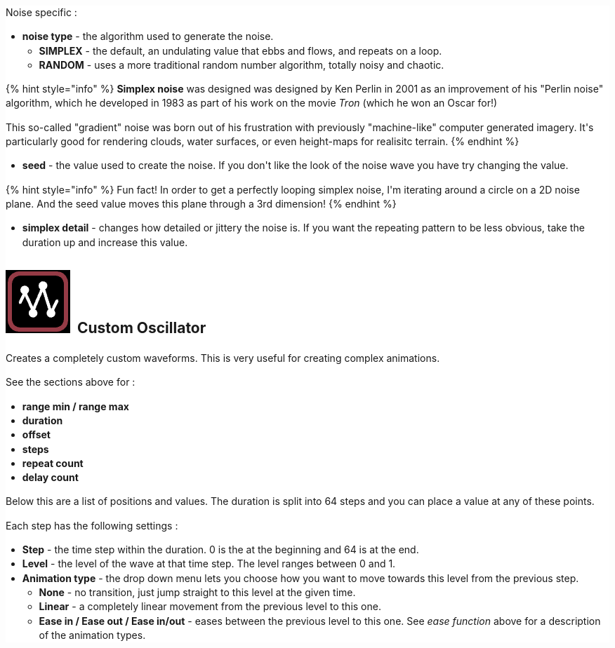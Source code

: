 Noise specific :&#x20;

* **noise type** - the algorithm used to generate the noise.&#x20;
  * **SIMPLEX** - the default, an undulating value that ebbs and flows, and repeats on a loop.&#x20;
  * **RANDOM** - uses a more traditional random number algorithm, totally noisy and chaotic.&#x20;

{% hint style="info" %}
**Simplex noise** was designed was designed by Ken Perlin in 2001 as an improvement of his "Perlin noise" algorithm, which he developed in 1983 as part of his work on the movie _Tron_ (which he won an Oscar for!)

This so-called "gradient" noise was born out of his frustration with previously "machine-like" computer generated imagery. It's particularly good for rendering clouds, water surfaces, or even height-maps for realisitc terrain.&#x20;
{% endhint %}

* **seed** - the value used to create the noise. If you don't like the look of the noise wave you have try changing the value.&#x20;

{% hint style="info" %}
Fun fact! In order to get a perfectly looping simplex noise, I'm iterating around a circle on a 2D noise plane. And the seed value moves this plane through a 3rd dimension!&#x20;
{% endhint %}

* **simplex detail** - changes how detailed or jittery the noise is. If you want the repeating pattern to be less obvious, take the duration up and increase this value.&#x20;



## <img src="../../.gitbook/assets/custom-osc-icon.png" alt="" data-size="line">  Custom Oscillator

Creates a completely custom waveforms. This is very useful for creating complex animations.

See the sections above for :&#x20;

* **range min / range max**
* **duration**
* **offset**&#x20;
* **steps**
* **repeat count**
* **delay count** &#x20;

Below this are a list of positions and values. The duration is split into 64 steps and you can place a value at any of these points.&#x20;

Each step has the following settings :&#x20;

* **Step** - the time step within the duration. 0 is the at the beginning and 64 is at the end.&#x20;
* **Level** - the level of the wave at that time step. The level ranges between 0 and 1.
* **Animation type** - the drop down menu lets you choose how you want to move towards this level from the previous step.&#x20;
  * **None** - no transition, just jump straight to this level at the given time.&#x20;
  * **Linear** - a completely linear movement from the previous level to this one.  &#x20;
  * **Ease in / Ease out / Ease in/out** - eases between the previous level to this one. See _ease function_ above for a description of the animation types.&#x20;
